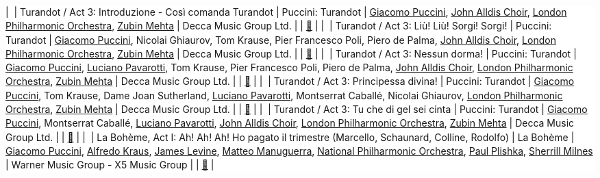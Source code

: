 | <img src="https://i.scdn.co/image/ab67616d0000b273aaf1903e7cfdff4a512e688d" alt="" width="50" /> | Turandot / Act 3: Introduzione - Così comanda Turandot                                                                                              | Puccini: Turandot       | [Giacomo Puccini](../artists/giacomo_puccini.md), [John Alldis Choir](../artists/john_alldis_choir.md), [London Philharmonic Orchestra](../artists/london_philharmonic_orchestra.md), [Zubin Mehta](../artists/zubin_mehta.md)                                                                                                                                                                                                                                                                                                                               | Decca Music Group Ltd.              |     | [🔗](https://open.spotify.com/track/4NTwO7K5dGjiphSVYGrJtV) |
| <img src="https://i.scdn.co/image/ab67616d0000b273aaf1903e7cfdff4a512e688d" alt="" width="50" /> | Turandot / Act 3: Liù! Liù! Sorgi! Sorgi!                                                                                                           | Puccini: Turandot       | [Giacomo Puccini](../artists/giacomo_puccini.md), Nicolai Ghiaurov, Tom Krause, Pier Francesco Poli, Piero de Palma, [John Alldis Choir](../artists/john_alldis_choir.md), [London Philharmonic Orchestra](../artists/london_philharmonic_orchestra.md), [Zubin Mehta](../artists/zubin_mehta.md)                                                                                                                                                                                                                                                            | Decca Music Group Ltd.              |     | [🔗](https://open.spotify.com/track/3eyVxDIVmB6cjIFcajD9Qq) |
| <img src="https://i.scdn.co/image/ab67616d0000b273aaf1903e7cfdff4a512e688d" alt="" width="50" /> | Turandot / Act 3: Nessun dorma!                                                                                                                     | Puccini: Turandot       | [Giacomo Puccini](../artists/giacomo_puccini.md), [Luciano Pavarotti](../artists/luciano_pavarotti.md), Tom Krause, Pier Francesco Poli, Piero de Palma, [John Alldis Choir](../artists/john_alldis_choir.md), [London Philharmonic Orchestra](../artists/london_philharmonic_orchestra.md), [Zubin Mehta](../artists/zubin_mehta.md)                                                                                                                                                                                                                        | Decca Music Group Ltd.              |     | [🔗](https://open.spotify.com/track/3b9Dae2aPvOGKNOcdhj9CP) |
| <img src="https://i.scdn.co/image/ab67616d0000b273aaf1903e7cfdff4a512e688d" alt="" width="50" /> | Turandot / Act 3: Principessa divina!                                                                                                               | Puccini: Turandot       | [Giacomo Puccini](../artists/giacomo_puccini.md), Tom Krause, Dame Joan Sutherland, [Luciano Pavarotti](../artists/luciano_pavarotti.md), Montserrat Caballé, Nicolai Ghiaurov, [London Philharmonic Orchestra](../artists/london_philharmonic_orchestra.md), [Zubin Mehta](../artists/zubin_mehta.md)                                                                                                                                                                                                                                                       | Decca Music Group Ltd.              |     | [🔗](https://open.spotify.com/track/6FtaSRGKo7ioy6gHVqz6bb) |
| <img src="https://i.scdn.co/image/ab67616d0000b273aaf1903e7cfdff4a512e688d" alt="" width="50" /> | Turandot / Act 3: Tu che di gel sei cinta                                                                                                           | Puccini: Turandot       | [Giacomo Puccini](../artists/giacomo_puccini.md), Montserrat Caballé, [Luciano Pavarotti](../artists/luciano_pavarotti.md), [John Alldis Choir](../artists/john_alldis_choir.md), [London Philharmonic Orchestra](../artists/london_philharmonic_orchestra.md), [Zubin Mehta](../artists/zubin_mehta.md)                                                                                                                                                                                                                                                     | Decca Music Group Ltd.              |     | [🔗](https://open.spotify.com/track/7pECTsr1X4UK0xpRvQLzkz) |
| <img src="https://i.scdn.co/image/ab67616d0000b2734ef4b094282cfe59c8252409" alt="" width="50" /> | La Bohème, Act I: Ah! Ah! Ah! Ho pagato il trimestre (Marcello, Schaunard, Colline, Rodolfo)                                                        | La Bohème               | [Giacomo Puccini](../artists/giacomo_puccini.md), [Alfredo Kraus](../artists/alfredo_kraus.md), [James Levine](../artists/james_levine.md), [Matteo Manuguerra](../artists/matteo_manuguerra.md), [National Philharmonic Orchestra](../artists/national_philharmonic_orchestra.md), [Paul Plishka](../artists/paul_plishka.md), [Sherrill Milnes](../artists/sherrill_milnes.md)                                                                                                                                                                             | Warner Music Group - X5 Music Group |     | [🔗](https://open.spotify.com/track/0cjuxxHrxS5aB1arkGgBaO) |